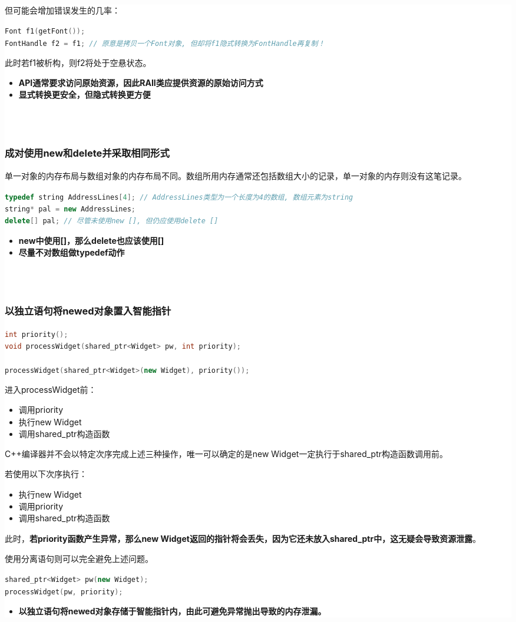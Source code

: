 但可能会增加错误发生的几率：

```c++
Font f1(getFont());
FontHandle f2 = f1; // 原意是拷贝一个Font对象, 但却将f1隐式转换为FontHandle再复制！
```

此时若f1被析构，则f2将处于空悬状态。

- **API通常要求访问原始资源，因此RAII类应提供资源的原始访问方式**
- **显式转换更安全，但隐式转换更方便**

<br>

<br>

### 成对使用new和delete并采取相同形式

单一对象的内存布局与数组对象的内存布局不同。数组所用内存通常还包括数组大小的记录，单一对象的内存则没有这笔记录。

 ``` c++
typedef string AddressLines[4]; // AddressLines类型为一个长度为4的数组, 数组元素为string
string* pal = new AddressLines;
delete[] pal; // 尽管未使用new [], 但仍应使用delete []
 ```

- **new中使用[]，那么delete也应该使用[]**
- **尽量不对数组做typedef动作**

<br>

<br>

### 以独立语句将newed对象置入智能指针

```c++
int priority();
void processWidget(shared_ptr<Widget> pw, int priority);

processWidget(shared_ptr<Widget>(new Widget), priority());
```

进入processWidget前：

- 调用priority
- 执行new Widget
- 调用shared_ptr构造函数

C++编译器并不会以特定次序完成上述三种操作，唯一可以确定的是new Widget一定执行于shared_ptr构造函数调用前。

若使用以下次序执行：

- 执行new Widget
- 调用priority
- 调用shared_ptr构造函数

此时，**若priority函数产生异常，那么new Widget返回的指针将会丢失，因为它还未放入shared_ptr中，这无疑会导致资源泄露**。

使用分离语句则可以完全避免上述问题。

```c++
shared_ptr<Widget> pw(new Widget);
processWidget(pw, priority);
```

- **以独立语句将newed对象存储于智能指针内，由此可避免异常抛出导致的内存泄漏。**